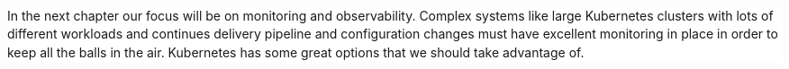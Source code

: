 In the next chapter our focus will be on monitoring and observability. Complex systems like large Kubernetes clusters with lots of different workloads and continues delivery pipeline and configuration changes must have excellent monitoring in place in order to keep all the balls in the air. Kubernetes has some great options that we should take advantage of.
